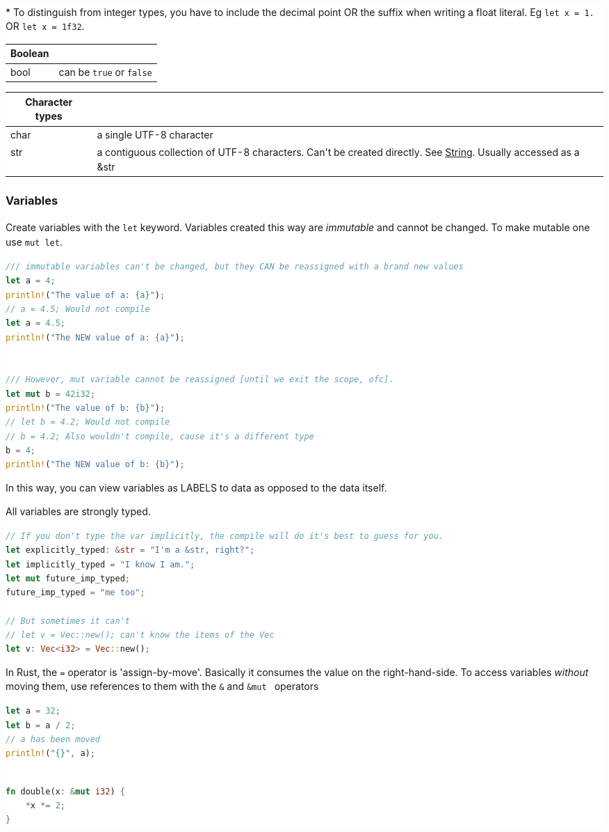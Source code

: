 \* To distinguish from integer types, you have to include the decimal point OR the suffix when writing a float literal. Eg `let x = 1.` OR `let x = 1f32`.

|  Boolean |  |
| --- | ------- |
| bool | can be `true` or `false` |
 

| Character types |  |
| --- | ------- |
| char | a single UTF-8 character |
| str | a contiguous collection of UTF-8 characters. Can't be created directly. See [String](week_2/#collections-and-iterators). Usually accessed as a &str |


### Variables
Create variables with the `let` keyword. Variables created this way are *immutable* and cannot be changed. To make mutable one use `mut let`.

```rust
/// immutable variables can't be changed, but they CAN be reassigned with a brand new values
let a = 4;
println!("The value of a: {a}");
// a = 4.5; Would not compile
let a = 4.5;
println!("The NEW value of a: {a}");


/// However, mut variable cannot be reassigned [until we exit the scope, ofc].
let mut b = 42i32;
println!("The value of b: {b}");
// let b = 4.2; Would not compile
// b = 4.2; Also wouldn't compile, cause it's a different type
b = 4;
println!("The NEW value of b: {b}");
```
In this way, you can view variables as LABELS to data as opposed to the data itself.


All variables are strongly typed.
```rust
// If you don't type the var implicitly, the compile will do it's best to guess for you.
let explicitly_typed: &str = "I'm a &str, right?";
let implicitly_typed = "I know I am.";
let mut future_imp_typed;
future_imp_typed = "me too";

// But sometimes it can't
// let v = Vec::new(); can't know the items of the Vec
let v: Vec<i32> = Vec::new();
```

In Rust, the `=` operator is 'assign-by-move'. Basically it consumes the value on the right-hand-side. To access
variables *without* moving them, use references to them with the `&` and `&mut ` operators
```rust
let a = 32;
let b = a / 2;
// a has been moved
println!("{}", a);
```
```rust

fn double(x: &mut i32) {
    *x *= 2;
}

```